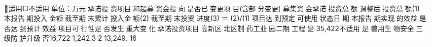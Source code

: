 适用□不适用
单位：万元
承诺投
资项目
和超募
资金投
向
是否已
变更项
目(含部
分变更)
募集资
金承诺
投资总
额
调整后
投资总
额(1)
本报告
期投入
金额
截至期
末累计
投入金
额(2)
截至期
末投资
进度(3)
＝
(2)/(1)
项目达
到预定
可使用
状态日
期
本报告
期实现
的效益
是否达
到预计
效益
项目可
行性是
否发生
重大变
化
承诺投资项目
高新区
北区制
药工业
园二期
工程
是
35,422不适用
是
兽用生
物安全
三级防
护升级
否16,722
1,242.3
2
13,249.
16